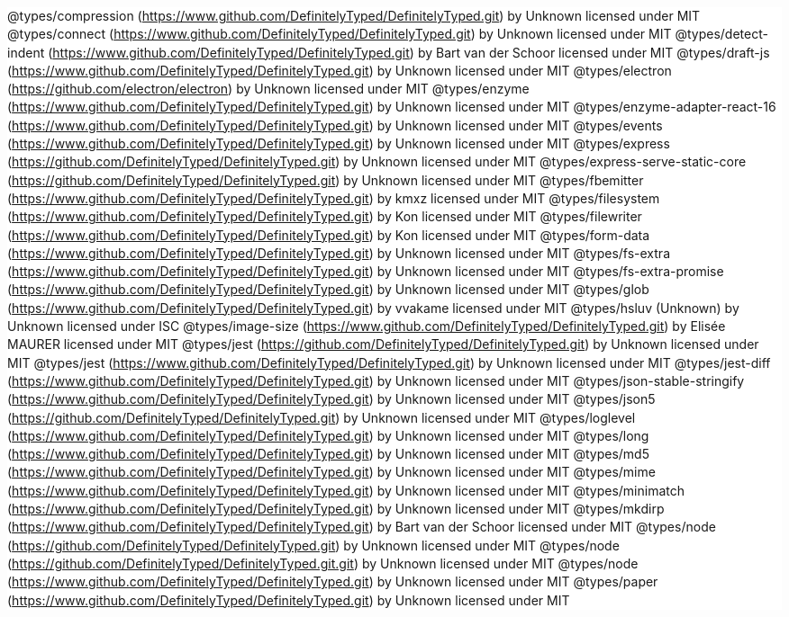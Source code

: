 @types/compression (https://www.github.com/DefinitelyTyped/DefinitelyTyped.git) by Unknown licensed under MIT
@types/connect (https://www.github.com/DefinitelyTyped/DefinitelyTyped.git) by Unknown licensed under MIT
@types/detect-indent (https://www.github.com/DefinitelyTyped/DefinitelyTyped.git) by Bart van der Schoor licensed under MIT
@types/draft-js (https://www.github.com/DefinitelyTyped/DefinitelyTyped.git) by Unknown licensed under MIT
@types/electron (https://github.com/electron/electron) by Unknown licensed under MIT
@types/enzyme (https://www.github.com/DefinitelyTyped/DefinitelyTyped.git) by Unknown licensed under MIT
@types/enzyme-adapter-react-16 (https://www.github.com/DefinitelyTyped/DefinitelyTyped.git) by Unknown licensed under MIT
@types/events (https://www.github.com/DefinitelyTyped/DefinitelyTyped.git) by Unknown licensed under MIT
@types/express (https://github.com/DefinitelyTyped/DefinitelyTyped.git) by Unknown licensed under MIT
@types/express-serve-static-core (https://github.com/DefinitelyTyped/DefinitelyTyped.git) by Unknown licensed under MIT
@types/fbemitter (https://www.github.com/DefinitelyTyped/DefinitelyTyped.git) by kmxz licensed under MIT
@types/filesystem (https://www.github.com/DefinitelyTyped/DefinitelyTyped.git) by Kon licensed under MIT
@types/filewriter (https://www.github.com/DefinitelyTyped/DefinitelyTyped.git) by Kon licensed under MIT
@types/form-data (https://www.github.com/DefinitelyTyped/DefinitelyTyped.git) by Unknown licensed under MIT
@types/fs-extra (https://www.github.com/DefinitelyTyped/DefinitelyTyped.git) by Unknown licensed under MIT
@types/fs-extra-promise (https://www.github.com/DefinitelyTyped/DefinitelyTyped.git) by Unknown licensed under MIT
@types/glob (https://www.github.com/DefinitelyTyped/DefinitelyTyped.git) by vvakame licensed under MIT
@types/hsluv (Unknown) by Unknown licensed under ISC
@types/image-size (https://www.github.com/DefinitelyTyped/DefinitelyTyped.git) by Elisée MAURER licensed under MIT
@types/jest (https://github.com/DefinitelyTyped/DefinitelyTyped.git) by Unknown licensed under MIT
@types/jest (https://www.github.com/DefinitelyTyped/DefinitelyTyped.git) by Unknown licensed under MIT
@types/jest-diff (https://www.github.com/DefinitelyTyped/DefinitelyTyped.git) by Unknown licensed under MIT
@types/json-stable-stringify (https://www.github.com/DefinitelyTyped/DefinitelyTyped.git) by Unknown licensed under MIT
@types/json5 (https://github.com/DefinitelyTyped/DefinitelyTyped.git) by Unknown licensed under MIT
@types/loglevel (https://www.github.com/DefinitelyTyped/DefinitelyTyped.git) by Unknown licensed under MIT
@types/long (https://www.github.com/DefinitelyTyped/DefinitelyTyped.git) by Unknown licensed under MIT
@types/md5 (https://www.github.com/DefinitelyTyped/DefinitelyTyped.git) by Unknown licensed under MIT
@types/mime (https://www.github.com/DefinitelyTyped/DefinitelyTyped.git) by Unknown licensed under MIT
@types/minimatch (https://www.github.com/DefinitelyTyped/DefinitelyTyped.git) by Unknown licensed under MIT
@types/mkdirp (https://www.github.com/DefinitelyTyped/DefinitelyTyped.git) by Bart van der Schoor licensed under MIT
@types/node (https://github.com/DefinitelyTyped/DefinitelyTyped.git) by Unknown licensed under MIT
@types/node (https://github.com/DefinitelyTyped/DefinitelyTyped.git.git) by Unknown licensed under MIT
@types/node (https://www.github.com/DefinitelyTyped/DefinitelyTyped.git) by Unknown licensed under MIT
@types/paper (https://www.github.com/DefinitelyTyped/DefinitelyTyped.git) by Unknown licensed under MIT